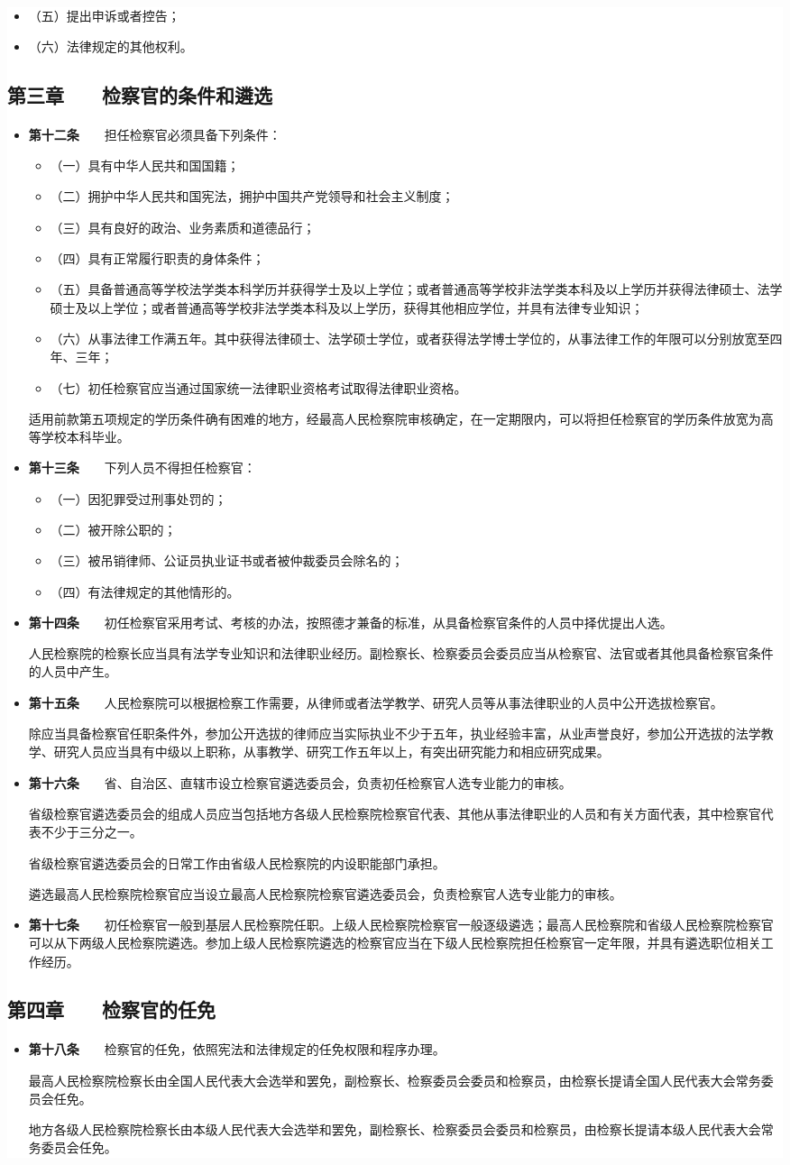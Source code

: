   - （五）提出申诉或者控告；

  - （六）法律规定的其他权利。

## 第三章　　检察官的条件和遴选

- **第十二条**　　担任检察官必须具备下列条件：

  - （一）具有中华人民共和国国籍；

  - （二）拥护中华人民共和国宪法，拥护中国共产党领导和社会主义制度；

  - （三）具有良好的政治、业务素质和道德品行；

  - （四）具有正常履行职责的身体条件；

  - （五）具备普通高等学校法学类本科学历并获得学士及以上学位；或者普通高等学校非法学类本科及以上学历并获得法律硕士、法学硕士及以上学位；或者普通高等学校非法学类本科及以上学历，获得其他相应学位，并具有法律专业知识；

  - （六）从事法律工作满五年。其中获得法律硕士、法学硕士学位，或者获得法学博士学位的，从事法律工作的年限可以分别放宽至四年、三年；

  - （七）初任检察官应当通过国家统一法律职业资格考试取得法律职业资格。

  适用前款第五项规定的学历条件确有困难的地方，经最高人民检察院审核确定，在一定期限内，可以将担任检察官的学历条件放宽为高等学校本科毕业。

- **第十三条**　　下列人员不得担任检察官：

  - （一）因犯罪受过刑事处罚的；

  - （二）被开除公职的；

  - （三）被吊销律师、公证员执业证书或者被仲裁委员会除名的；

  - （四）有法律规定的其他情形的。

- **第十四条**　　初任检察官采用考试、考核的办法，按照德才兼备的标准，从具备检察官条件的人员中择优提出人选。

  人民检察院的检察长应当具有法学专业知识和法律职业经历。副检察长、检察委员会委员应当从检察官、法官或者其他具备检察官条件的人员中产生。

- **第十五条**　　人民检察院可以根据检察工作需要，从律师或者法学教学、研究人员等从事法律职业的人员中公开选拔检察官。

  除应当具备检察官任职条件外，参加公开选拔的律师应当实际执业不少于五年，执业经验丰富，从业声誉良好，参加公开选拔的法学教学、研究人员应当具有中级以上职称，从事教学、研究工作五年以上，有突出研究能力和相应研究成果。

- **第十六条**　　省、自治区、直辖市设立检察官遴选委员会，负责初任检察官人选专业能力的审核。

  省级检察官遴选委员会的组成人员应当包括地方各级人民检察院检察官代表、其他从事法律职业的人员和有关方面代表，其中检察官代表不少于三分之一。

  省级检察官遴选委员会的日常工作由省级人民检察院的内设职能部门承担。

  遴选最高人民检察院检察官应当设立最高人民检察院检察官遴选委员会，负责检察官人选专业能力的审核。

- **第十七条**　　初任检察官一般到基层人民检察院任职。上级人民检察院检察官一般逐级遴选；最高人民检察院和省级人民检察院检察官可以从下两级人民检察院遴选。参加上级人民检察院遴选的检察官应当在下级人民检察院担任检察官一定年限，并具有遴选职位相关工作经历。

## 第四章　　检察官的任免

- **第十八条**　　检察官的任免，依照宪法和法律规定的任免权限和程序办理。

  最高人民检察院检察长由全国人民代表大会选举和罢免，副检察长、检察委员会委员和检察员，由检察长提请全国人民代表大会常务委员会任免。

  地方各级人民检察院检察长由本级人民代表大会选举和罢免，副检察长、检察委员会委员和检察员，由检察长提请本级人民代表大会常务委员会任免。
